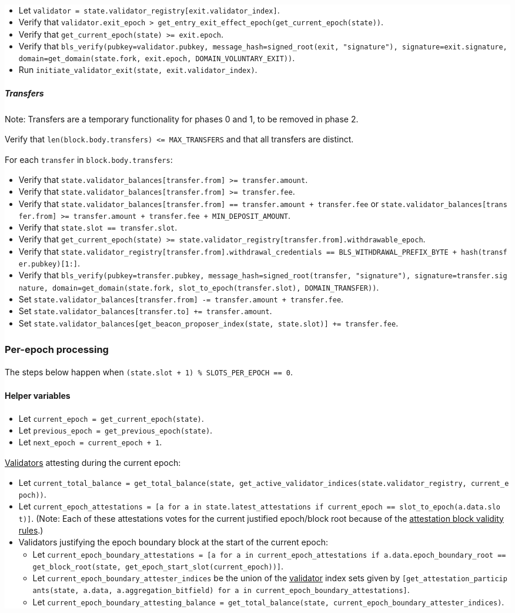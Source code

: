 * Let `validator = state.validator_registry[exit.validator_index]`.
* Verify that `validator.exit_epoch > get_entry_exit_effect_epoch(get_current_epoch(state))`.
* Verify that `get_current_epoch(state) >= exit.epoch`.
* Verify that `bls_verify(pubkey=validator.pubkey, message_hash=signed_root(exit, "signature"), signature=exit.signature, domain=get_domain(state.fork, exit.epoch, DOMAIN_VOLUNTARY_EXIT))`.
* Run `initiate_validator_exit(state, exit.validator_index)`.

##### Transfers

Note: Transfers are a temporary functionality for phases 0 and 1, to be removed in phase 2.

Verify that `len(block.body.transfers) <= MAX_TRANSFERS` and that all transfers are distinct.

For each `transfer` in `block.body.transfers`:

* Verify that `state.validator_balances[transfer.from] >= transfer.amount`.
* Verify that `state.validator_balances[transfer.from] >= transfer.fee`.
* Verify that `state.validator_balances[transfer.from] == transfer.amount + transfer.fee` or `state.validator_balances[transfer.from] >= transfer.amount + transfer.fee + MIN_DEPOSIT_AMOUNT`.
* Verify that `state.slot == transfer.slot`.
* Verify that `get_current_epoch(state) >= state.validator_registry[transfer.from].withdrawable_epoch`.
* Verify that `state.validator_registry[transfer.from].withdrawal_credentials == BLS_WITHDRAWAL_PREFIX_BYTE + hash(transfer.pubkey)[1:]`.
* Verify that `bls_verify(pubkey=transfer.pubkey, message_hash=signed_root(transfer, "signature"), signature=transfer.signature, domain=get_domain(state.fork, slot_to_epoch(transfer.slot), DOMAIN_TRANSFER))`.
* Set `state.validator_balances[transfer.from] -= transfer.amount + transfer.fee`.
* Set `state.validator_balances[transfer.to] += transfer.amount`.
* Set `state.validator_balances[get_beacon_proposer_index(state, state.slot)] += transfer.fee`.

### Per-epoch processing

The steps below happen when `(state.slot + 1) % SLOTS_PER_EPOCH == 0`.

#### Helper variables

* Let `current_epoch = get_current_epoch(state)`.
* Let `previous_epoch = get_previous_epoch(state)`.
* Let `next_epoch = current_epoch + 1`.

[Validators](#dfn-Validator) attesting during the current epoch:

* Let `current_total_balance = get_total_balance(state, get_active_validator_indices(state.validator_registry, current_epoch))`.
* Let `current_epoch_attestations = [a for a in state.latest_attestations if current_epoch == slot_to_epoch(a.data.slot)]`. (Note: Each of these attestations votes for the current justified epoch/block root because of the [attestation block validity rules](#attestations-1).)
* Validators justifying the epoch boundary block at the start of the current epoch:
  * Let `current_epoch_boundary_attestations = [a for a in current_epoch_attestations if a.data.epoch_boundary_root == get_block_root(state, get_epoch_start_slot(current_epoch))]`.
  * Let `current_epoch_boundary_attester_indices` be the union of the [validator](#dfn-validator) index sets given by `[get_attestation_participants(state, a.data, a.aggregation_bitfield) for a in current_epoch_boundary_attestations]`.
  * Let `current_epoch_boundary_attesting_balance = get_total_balance(state, current_epoch_boundary_attester_indices)`.
